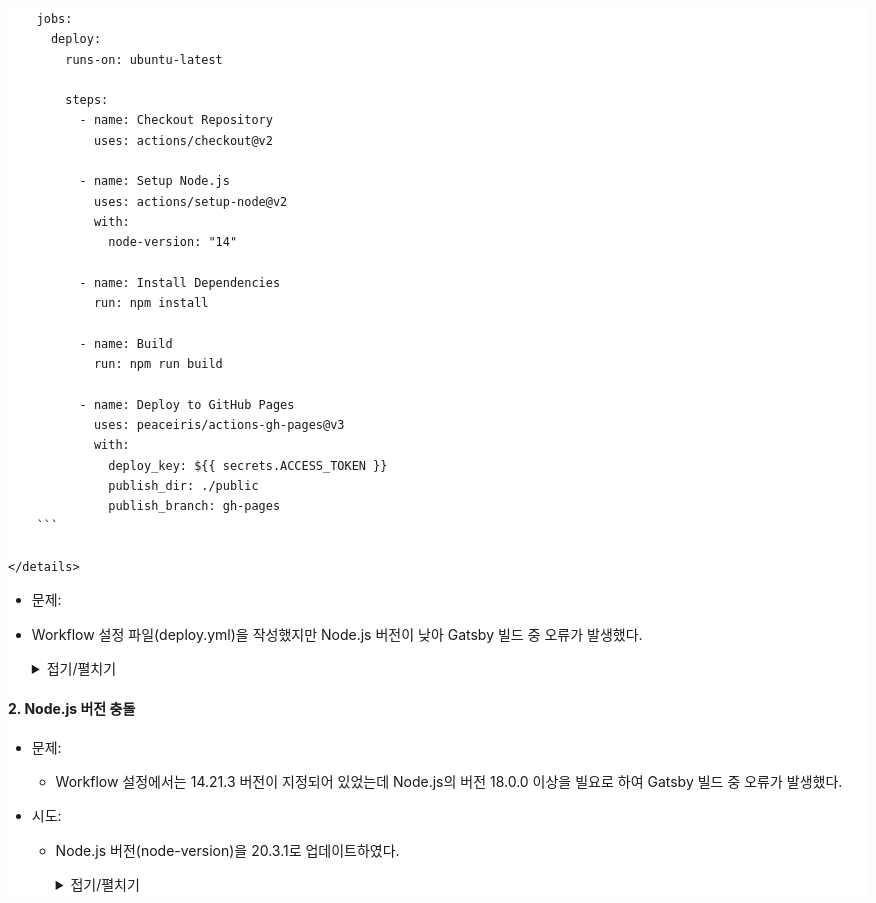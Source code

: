         jobs:
          deploy:
            runs-on: ubuntu-latest

            steps:
              - name: Checkout Repository
                uses: actions/checkout@v2

              - name: Setup Node.js
                uses: actions/setup-node@v2
                with:
                  node-version: "14"

              - name: Install Dependencies
                run: npm install

              - name: Build
                run: npm run build

              - name: Deploy to GitHub Pages
                uses: peaceiris/actions-gh-pages@v3
                with:
                  deploy_key: ${{ secrets.ACCESS_TOKEN }}
                  publish_dir: ./public
                  publish_branch: gh-pages
        ```

    </details>

- 문제:

- Workflow 설정 파일(deploy.yml)을 작성했지만 Node.js 버전이 낮아 Gatsby 빌드 중 오류가 발생했다.
  <details><summary>접기/펼치기</summary></details>

#### 2. Node.js 버전 충돌

- 문제:

  - Workflow 설정에서는 14.21.3 버전이 지정되어 있었는데 Node.js의 버전 18.0.0 이상을 빌요로 하여 Gatsby 빌드 중 오류가 발생했다.

- 시도:

  - Node.js 버전(node-version)을 20.3.1로 업데이트하였다.

    <details>
    <summary>접기/펼치기</summary>
    ```yaml
    name: Build and Deploy

            on:
            push:
            branches: - main

            jobs:
            deploy:
            runs-on: ubuntu-latest

                  steps:
                    - name: Checkout Repository
                      uses: actions/checkout@v2
